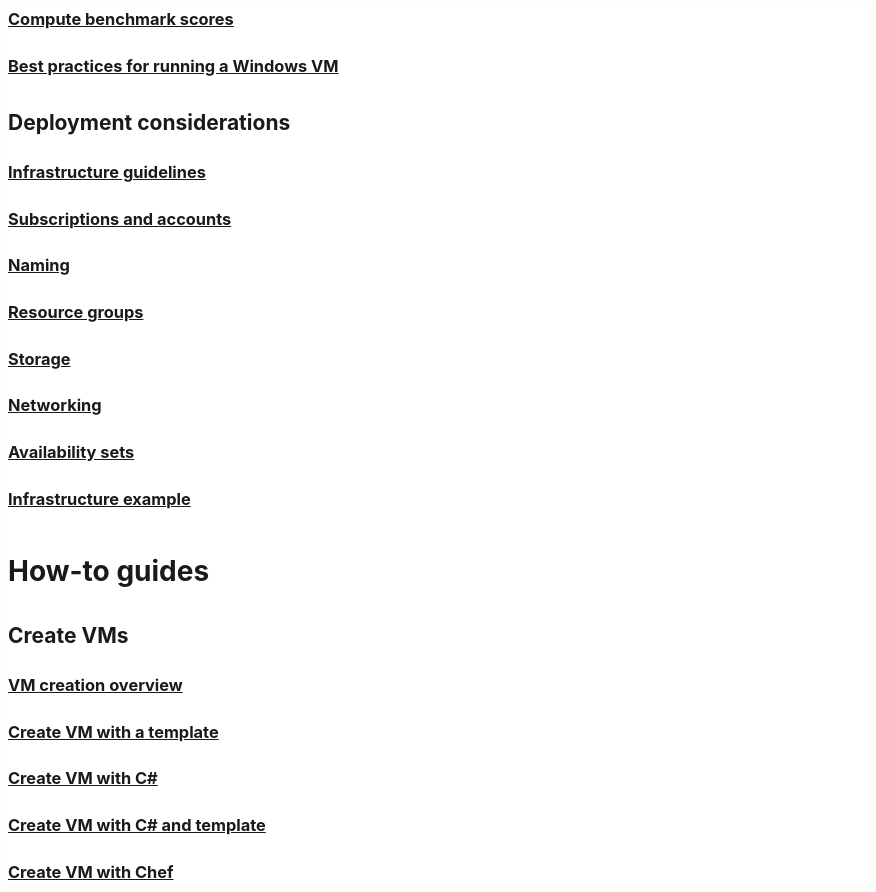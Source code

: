 ### [Compute benchmark scores](../virtual-machines-windows-compute-benchmark-scores.md?toc=%2fazure%2fvirtual-machines%2fwindows%2ftoc.json)
### [Best practices for running a Windows VM](../virtual-machines-windows-guidance-compute-single-vm.md?toc=%2fazure%2fvirtual-machines%2fwindows%2ftoc.json)
## Deployment considerations
### [Infrastructure guidelines](../virtual-machines-windows-infrastructure-virtual-machine-guidelines.md?toc=%2fazure%2fvirtual-machines%2fwindows%2ftoc.json)
### [Subscriptions and accounts](../virtual-machines-windows-infrastructure-subscription-accounts-guidelines.md?toc=%2fazure%2fvirtual-machines%2fwindows%2ftoc.json)
### [Naming](../virtual-machines-windows-infrastructure-naming-guidelines.md?toc=%2fazure%2fvirtual-machines%2fwindows%2ftoc.json)
### [Resource groups](../virtual-machines-windows-infrastructure-resource-groups-guidelines.md?toc=%2fazure%2fvirtual-machines%2fwindows%2ftoc.json)
### [Storage](../virtual-machines-windows-infrastructure-storage-solutions-guidelines.md?toc=%2fazure%2fvirtual-machines%2fwindows%2ftoc.json)
### [Networking](../virtual-machines-windows-infrastructure-networking-guidelines.md?toc=%2fazure%2fvirtual-machines%2fwindows%2ftoc.json)
### [Availability sets](../virtual-machines-windows-infrastructure-availability-sets-guidelines.md?toc=%2fazure%2fvirtual-machines%2fwindows%2ftoc.json)
### [Infrastructure example](../virtual-machines-windows-infrastructure-example.md?toc=%2fazure%2fvirtual-machines%2fwindows%2ftoc.json)

# How-to guides
## Create VMs
### [VM creation overview](../virtual-machines-windows-creation-choices.md?toc=%2fazure%2fvirtual-machines%2fwindows%2ftoc.json)
### [Create VM with a template](../virtual-machines-windows-ps-template.md?toc=%2fazure%2fvirtual-machines%2fwindows%2ftoc.json)
### [Create VM with C#](../virtual-machines-windows-csharp.md?toc=%2fazure%2fvirtual-machines%2fwindows%2ftoc.json)
### [Create VM with C# and template](../virtual-machines-windows-csharp-template.md?toc=%2fazure%2fvirtual-machines%2fwindows%2ftoc.json)
### [Create VM with Chef](../virtual-machines-windows-chef-automation.md?toc=%2fazure%2fvirtual-machines%2fwindows%2ftoc.json)